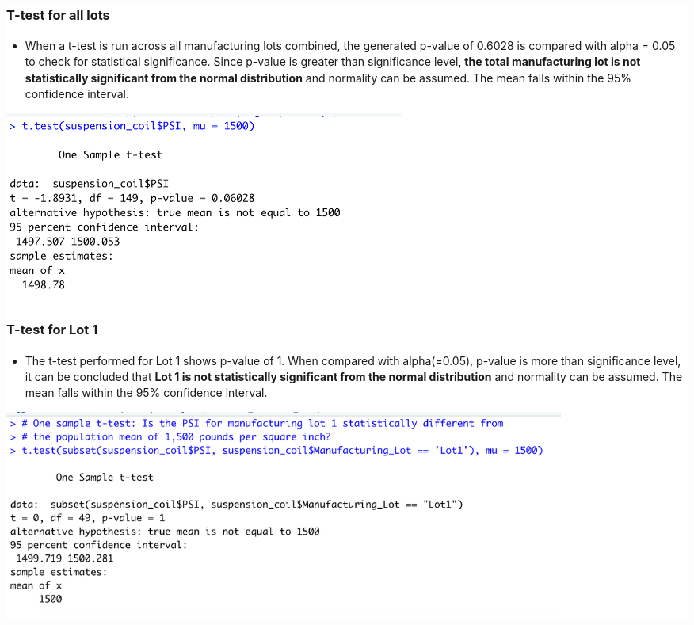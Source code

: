 ### T-test for all lots
- When a t-test is run across all manufacturing lots combined, the generated p-value of 0.6028 is compared with alpha = 0.05 to check for statistical significance. Since p-value is greater than significance level, **the total manufacturing lot is not statistically significant from the normal distribution** and normality can be assumed. The mean falls within the 95% confidence interval.
<img src="images/t-test_all.png" width="500" />

### T-test for Lot 1
- The t-test performed for Lot 1 shows p-value of 1. When compared with alpha(=0.05), p-value is more than significance level, it can be concluded that **Lot 1 is not statistically significant from the normal distribution** and normality can be assumed. The mean falls within the 95% confidence interval.
<img src="images/t-test_1.png" width="700" />
